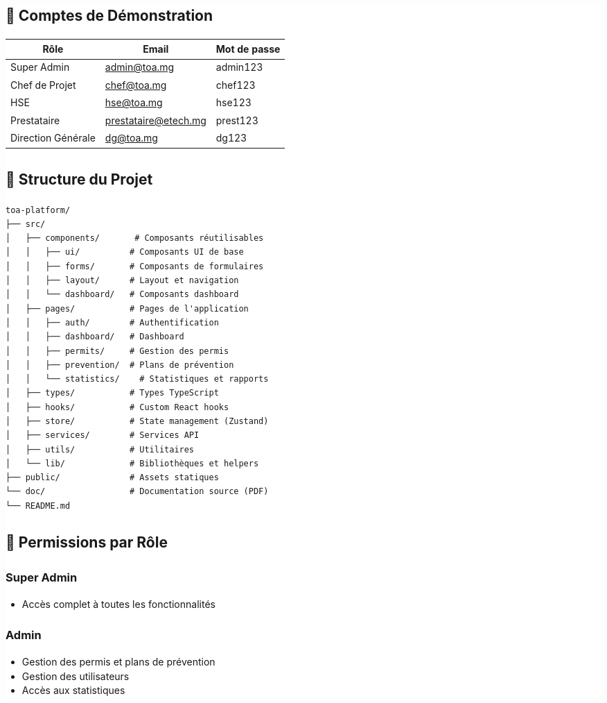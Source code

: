 ## 👥 Comptes de Démonstration

| Rôle | Email | Mot de passe |
|------|-------|--------------|
| Super Admin | admin@toa.mg | admin123 |
| Chef de Projet | chef@toa.mg | chef123 |
| HSE | hse@toa.mg | hse123 |
| Prestataire | prestataire@etech.mg | prest123 |
| Direction Générale | dg@toa.mg | dg123 |

## 📁 Structure du Projet

```
toa-platform/
├── src/
│   ├── components/       # Composants réutilisables
│   │   ├── ui/          # Composants UI de base
│   │   ├── forms/       # Composants de formulaires
│   │   ├── layout/      # Layout et navigation
│   │   └── dashboard/   # Composants dashboard
│   ├── pages/           # Pages de l'application
│   │   ├── auth/        # Authentification
│   │   ├── dashboard/   # Dashboard
│   │   ├── permits/     # Gestion des permis
│   │   ├── prevention/  # Plans de prévention
│   │   └── statistics/    # Statistiques et rapports
│   ├── types/           # Types TypeScript
│   ├── hooks/           # Custom React hooks
│   ├── store/           # State management (Zustand)
│   ├── services/        # Services API
│   ├── utils/           # Utilitaires
│   └── lib/             # Bibliothèques et helpers
├── public/              # Assets statiques
└── doc/                 # Documentation source (PDF)
└── README.md
```

## 🔐 Permissions par Rôle

### Super Admin
- Accès complet à toutes les fonctionnalités

### Admin
- Gestion des permis et plans de prévention
- Gestion des utilisateurs
- Accès aux statistiques
